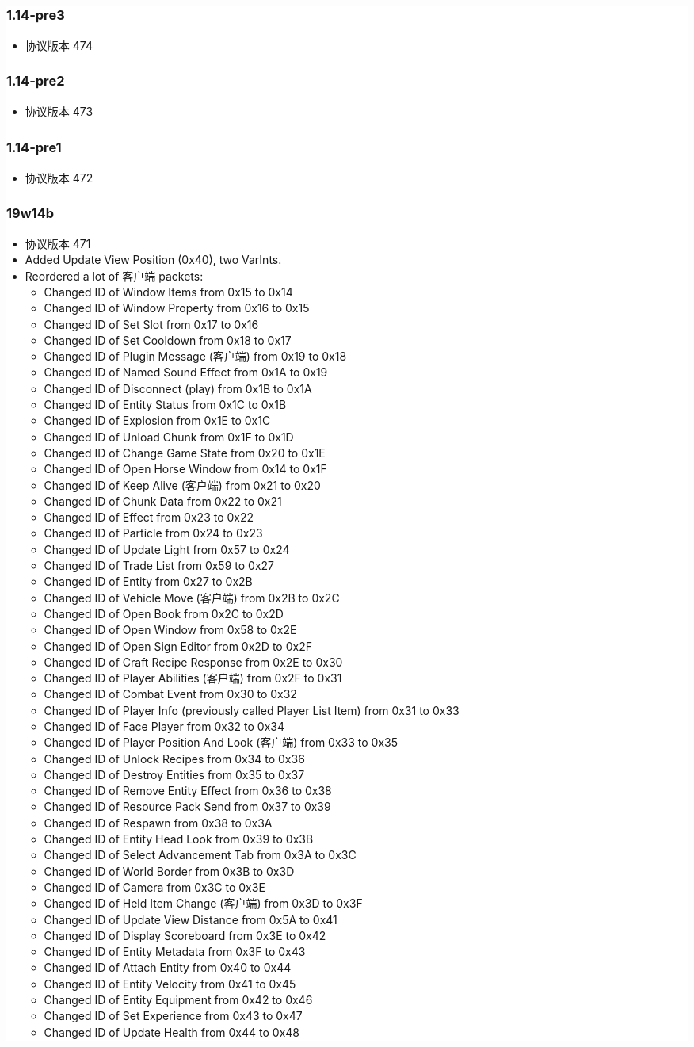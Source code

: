 ### 1.14-pre3

- 协议版本 474

### 1.14-pre2

- 协议版本 473

### 1.14-pre1

- 协议版本 472

### 19w14b

- 协议版本 471
- Added Update View Position (0x40), two VarInts.
- Reordered a lot of 客户端 packets:
  - Changed ID of Window Items from 0x15 to 0x14
  - Changed ID of Window Property from 0x16 to 0x15
  - Changed ID of Set Slot from 0x17 to 0x16
  - Changed ID of Set Cooldown from 0x18 to 0x17
  - Changed ID of Plugin Message (客户端) from 0x19 to 0x18
  - Changed ID of Named Sound Effect from 0x1A to 0x19
  - Changed ID of Disconnect (play) from 0x1B to 0x1A
  - Changed ID of Entity Status from 0x1C to 0x1B
  - Changed ID of Explosion from 0x1E to 0x1C
  - Changed ID of Unload Chunk from 0x1F to 0x1D
  - Changed ID of Change Game State from 0x20 to 0x1E
  - Changed ID of Open Horse Window from 0x14 to 0x1F
  - Changed ID of Keep Alive (客户端) from 0x21 to 0x20
  - Changed ID of Chunk Data from 0x22 to 0x21
  - Changed ID of Effect from 0x23 to 0x22
  - Changed ID of Particle from 0x24 to 0x23
  - Changed ID of Update Light from 0x57 to 0x24
  - Changed ID of Trade List from 0x59 to 0x27
  - Changed ID of Entity from 0x27 to 0x2B
  - Changed ID of Vehicle Move (客户端) from 0x2B to 0x2C
  - Changed ID of Open Book from 0x2C to 0x2D
  - Changed ID of Open Window from 0x58 to 0x2E
  - Changed ID of Open Sign Editor from 0x2D to 0x2F
  - Changed ID of Craft Recipe Response from 0x2E to 0x30
  - Changed ID of Player Abilities (客户端) from 0x2F to 0x31
  - Changed ID of Combat Event from 0x30 to 0x32
  - Changed ID of Player Info (previously called Player List Item) from 0x31 to 0x33
  - Changed ID of Face Player from 0x32 to 0x34
  - Changed ID of Player Position And Look (客户端) from 0x33 to 0x35
  - Changed ID of Unlock Recipes from 0x34 to 0x36
  - Changed ID of Destroy Entities from 0x35 to 0x37
  - Changed ID of Remove Entity Effect from 0x36 to 0x38
  - Changed ID of Resource Pack Send from 0x37 to 0x39
  - Changed ID of Respawn from 0x38 to 0x3A
  - Changed ID of Entity Head Look from 0x39 to 0x3B
  - Changed ID of Select Advancement Tab from 0x3A to 0x3C
  - Changed ID of World Border from 0x3B to 0x3D
  - Changed ID of Camera from 0x3C to 0x3E
  - Changed ID of Held Item Change (客户端) from 0x3D to 0x3F
  - Changed ID of Update View Distance from 0x5A to 0x41
  - Changed ID of Display Scoreboard from 0x3E to 0x42
  - Changed ID of Entity Metadata from 0x3F to 0x43
  - Changed ID of Attach Entity from 0x40 to 0x44
  - Changed ID of Entity Velocity from 0x41 to 0x45
  - Changed ID of Entity Equipment from 0x42 to 0x46
  - Changed ID of Set Experience from 0x43 to 0x47
  - Changed ID of Update Health from 0x44 to 0x48